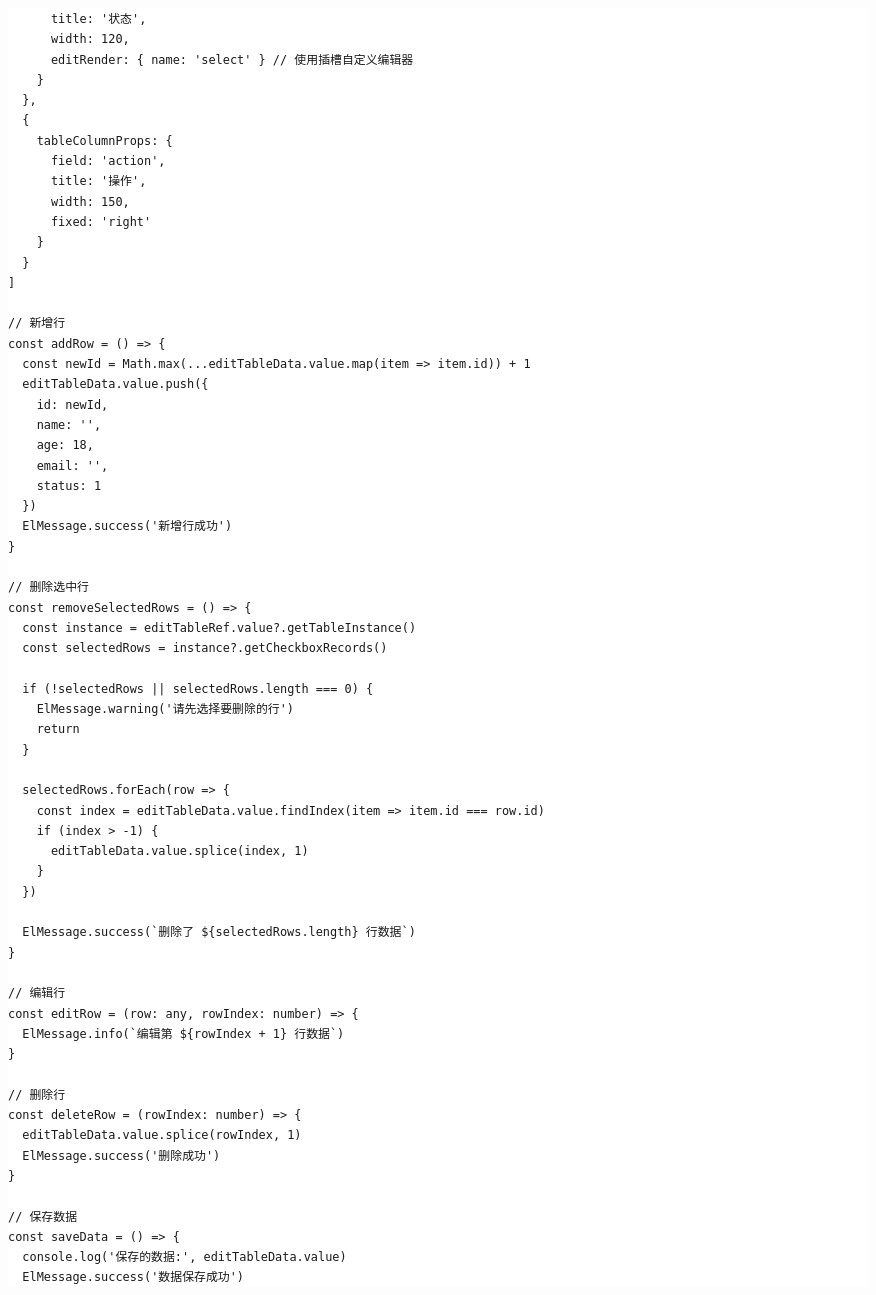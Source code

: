 ```vue
      title: '状态',
      width: 120,
      editRender: { name: 'select' } // 使用插槽自定义编辑器
    }
  },
  {
    tableColumnProps: {
      field: 'action',
      title: '操作',
      width: 150,
      fixed: 'right'
    }
  }
]

// 新增行
const addRow = () => {
  const newId = Math.max(...editTableData.value.map(item => item.id)) + 1
  editTableData.value.push({
    id: newId,
    name: '',
    age: 18,
    email: '',
    status: 1
  })
  ElMessage.success('新增行成功')
}

// 删除选中行
const removeSelectedRows = () => {
  const instance = editTableRef.value?.getTableInstance()
  const selectedRows = instance?.getCheckboxRecords()

  if (!selectedRows || selectedRows.length === 0) {
    ElMessage.warning('请先选择要删除的行')
    return
  }

  selectedRows.forEach(row => {
    const index = editTableData.value.findIndex(item => item.id === row.id)
    if (index > -1) {
      editTableData.value.splice(index, 1)
    }
  })

  ElMessage.success(`删除了 ${selectedRows.length} 行数据`)
}

// 编辑行
const editRow = (row: any, rowIndex: number) => {
  ElMessage.info(`编辑第 ${rowIndex + 1} 行数据`)
}

// 删除行
const deleteRow = (rowIndex: number) => {
  editTableData.value.splice(rowIndex, 1)
  ElMessage.success('删除成功')
}

// 保存数据
const saveData = () => {
  console.log('保存的数据:', editTableData.value)
  ElMessage.success('数据保存成功')
```